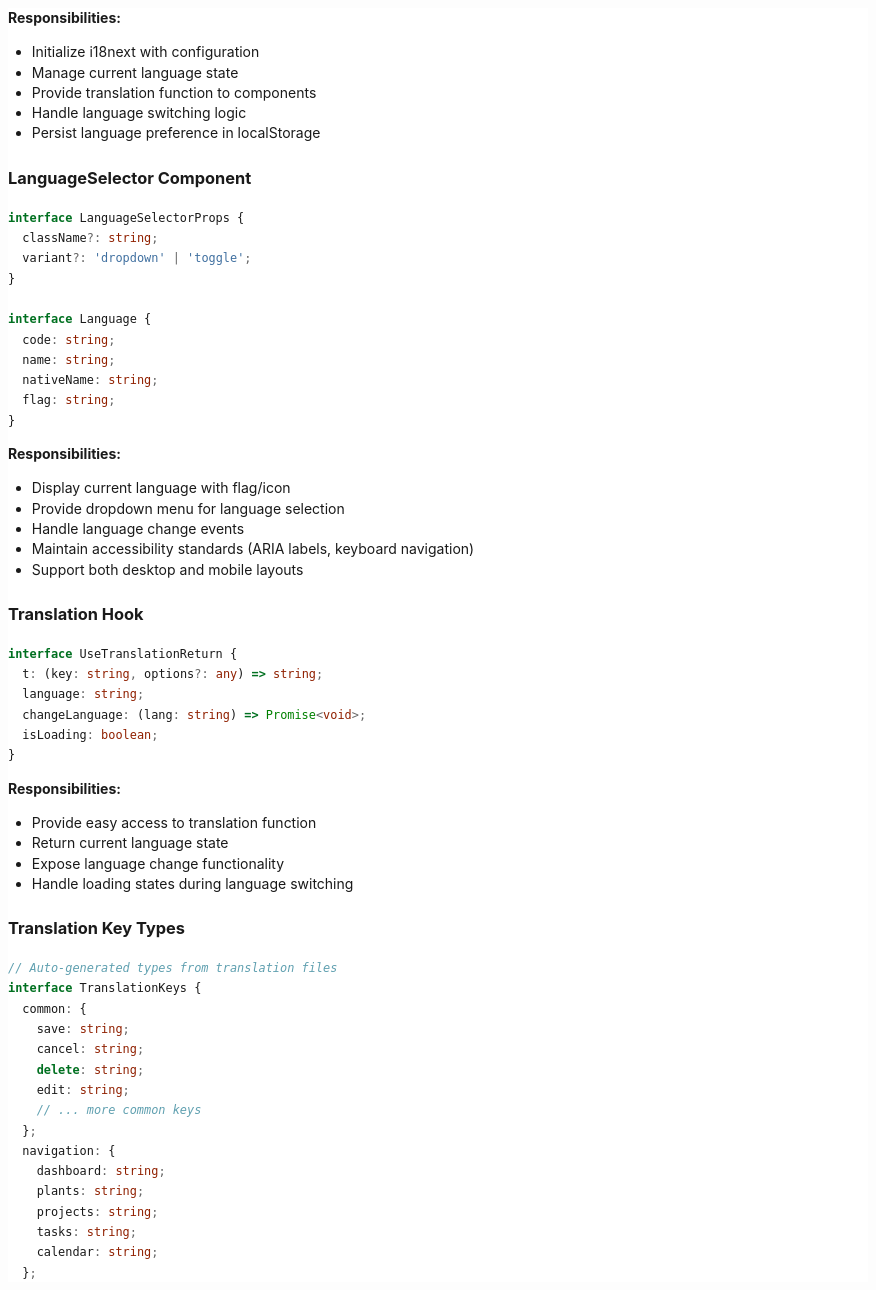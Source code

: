 **Responsibilities:**
- Initialize i18next with configuration
- Manage current language state
- Provide translation function to components
- Handle language switching logic
- Persist language preference in localStorage

### LanguageSelector Component

```typescript
interface LanguageSelectorProps {
  className?: string;
  variant?: 'dropdown' | 'toggle';
}

interface Language {
  code: string;
  name: string;
  nativeName: string;
  flag: string;
}
```

**Responsibilities:**
- Display current language with flag/icon
- Provide dropdown menu for language selection
- Handle language change events
- Maintain accessibility standards (ARIA labels, keyboard navigation)
- Support both desktop and mobile layouts

### Translation Hook

```typescript
interface UseTranslationReturn {
  t: (key: string, options?: any) => string;
  language: string;
  changeLanguage: (lang: string) => Promise<void>;
  isLoading: boolean;
}
```

**Responsibilities:**
- Provide easy access to translation function
- Return current language state
- Expose language change functionality
- Handle loading states during language switching

### Translation Key Types

```typescript
// Auto-generated types from translation files
interface TranslationKeys {
  common: {
    save: string;
    cancel: string;
    delete: string;
    edit: string;
    // ... more common keys
  };
  navigation: {
    dashboard: string;
    plants: string;
    projects: string;
    tasks: string;
    calendar: string;
  };
```